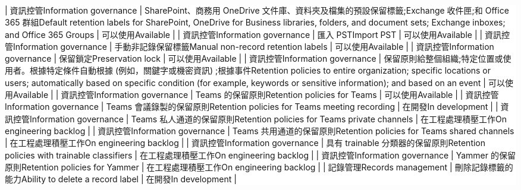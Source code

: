 | <span data-ttu-id="8edd5-206">資訊控管</span><span class="sxs-lookup"><span data-stu-id="8edd5-206">Information governance</span></span>                 | <span data-ttu-id="8edd5-207">SharePoint、商務用 OneDrive 文件庫、資料夾及檔集的預設保留標籤;Exchange 收件匣;和 Office 365 群組</span><span class="sxs-lookup"><span data-stu-id="8edd5-207">Default retention labels for SharePoint, OneDrive for Business libraries, folders, and document sets; Exchange inboxes; and Office 365 Groups</span></span>          | <span data-ttu-id="8edd5-208">可以使用</span><span class="sxs-lookup"><span data-stu-id="8edd5-208">Available</span></span>              |
| <span data-ttu-id="8edd5-209">資訊控管</span><span class="sxs-lookup"><span data-stu-id="8edd5-209">Information governance</span></span>                 | <span data-ttu-id="8edd5-210">匯入 PST</span><span class="sxs-lookup"><span data-stu-id="8edd5-210">Import PST</span></span>                      | <span data-ttu-id="8edd5-211">可以使用</span><span class="sxs-lookup"><span data-stu-id="8edd5-211">Available</span></span>              |
| <span data-ttu-id="8edd5-212">資訊控管</span><span class="sxs-lookup"><span data-stu-id="8edd5-212">Information governance</span></span>                 | <span data-ttu-id="8edd5-213">手動非記錄保留標籤</span><span class="sxs-lookup"><span data-stu-id="8edd5-213">Manual non-record retention labels</span></span>            | <span data-ttu-id="8edd5-214">可以使用</span><span class="sxs-lookup"><span data-stu-id="8edd5-214">Available</span></span> |
| <span data-ttu-id="8edd5-215">資訊控管</span><span class="sxs-lookup"><span data-stu-id="8edd5-215">Information governance</span></span>                 | <span data-ttu-id="8edd5-216">保留鎖定</span><span class="sxs-lookup"><span data-stu-id="8edd5-216">Preservation lock</span></span>            | <span data-ttu-id="8edd5-217">可以使用</span><span class="sxs-lookup"><span data-stu-id="8edd5-217">Available</span></span> |
| <span data-ttu-id="8edd5-218">資訊控管</span><span class="sxs-lookup"><span data-stu-id="8edd5-218">Information governance</span></span>                 | <span data-ttu-id="8edd5-219">保留原則給整個組織;特定位置或使用者。根據特定條件自動根據 (例如，關鍵字或機密資訊) ;根據事件</span><span class="sxs-lookup"><span data-stu-id="8edd5-219">Retention policies to entire organization; specific locations or users; automatically based on specific condition (for example, keywords or sensitive information); and based on an event</span></span>                                       | <span data-ttu-id="8edd5-220">可以使用</span><span class="sxs-lookup"><span data-stu-id="8edd5-220">Available</span></span>              |
| <span data-ttu-id="8edd5-221">資訊控管</span><span class="sxs-lookup"><span data-stu-id="8edd5-221">Information governance</span></span>                 | <span data-ttu-id="8edd5-222">Teams 的保留原則</span><span class="sxs-lookup"><span data-stu-id="8edd5-222">Retention policies for Teams</span></span>                            | <span data-ttu-id="8edd5-223">可以使用</span><span class="sxs-lookup"><span data-stu-id="8edd5-223">Available</span></span> |
| <span data-ttu-id="8edd5-224">資訊控管</span><span class="sxs-lookup"><span data-stu-id="8edd5-224">Information governance</span></span>                 | <span data-ttu-id="8edd5-225">Teams 會議錄製的保留原則</span><span class="sxs-lookup"><span data-stu-id="8edd5-225">Retention policies for Teams meeting recording</span></span>                            | <span data-ttu-id="8edd5-226">在開發</span><span class="sxs-lookup"><span data-stu-id="8edd5-226">In development</span></span> |
| <span data-ttu-id="8edd5-227">資訊控管</span><span class="sxs-lookup"><span data-stu-id="8edd5-227">Information governance</span></span>                 | <span data-ttu-id="8edd5-228">Teams 私人通道的保留原則</span><span class="sxs-lookup"><span data-stu-id="8edd5-228">Retention policies for Teams private channels</span></span>                            | <span data-ttu-id="8edd5-229">在工程處理積壓工作</span><span class="sxs-lookup"><span data-stu-id="8edd5-229">On engineering backlog</span></span> |
| <span data-ttu-id="8edd5-230">資訊控管</span><span class="sxs-lookup"><span data-stu-id="8edd5-230">Information governance</span></span>                 | <span data-ttu-id="8edd5-231">Teams 共用通道的保留原則</span><span class="sxs-lookup"><span data-stu-id="8edd5-231">Retention policies for Teams shared channels</span></span>                            | <span data-ttu-id="8edd5-232">在工程處理積壓工作</span><span class="sxs-lookup"><span data-stu-id="8edd5-232">On engineering backlog</span></span> |
| <span data-ttu-id="8edd5-233">資訊控管</span><span class="sxs-lookup"><span data-stu-id="8edd5-233">Information governance</span></span>                 | <span data-ttu-id="8edd5-234">具有 trainable 分類器的保留原則</span><span class="sxs-lookup"><span data-stu-id="8edd5-234">Retention policies with trainable classifiers</span></span>                            | <span data-ttu-id="8edd5-235">在工程處理積壓工作</span><span class="sxs-lookup"><span data-stu-id="8edd5-235">On engineering backlog</span></span> |
| <span data-ttu-id="8edd5-236">資訊控管</span><span class="sxs-lookup"><span data-stu-id="8edd5-236">Information governance</span></span>                 | <span data-ttu-id="8edd5-237">Yammer 的保留原則</span><span class="sxs-lookup"><span data-stu-id="8edd5-237">Retention policies for Yammer</span></span>                            | <span data-ttu-id="8edd5-238">在工程處理積壓工作</span><span class="sxs-lookup"><span data-stu-id="8edd5-238">On engineering backlog</span></span> |
| <span data-ttu-id="8edd5-239">記錄管理</span><span class="sxs-lookup"><span data-stu-id="8edd5-239">Records management</span></span>                     | <span data-ttu-id="8edd5-240">刪除記錄標籤的能力</span><span class="sxs-lookup"><span data-stu-id="8edd5-240">Ability to delete a record label</span></span>                           | <span data-ttu-id="8edd5-241">在開發</span><span class="sxs-lookup"><span data-stu-id="8edd5-241">In development</span></span>              |